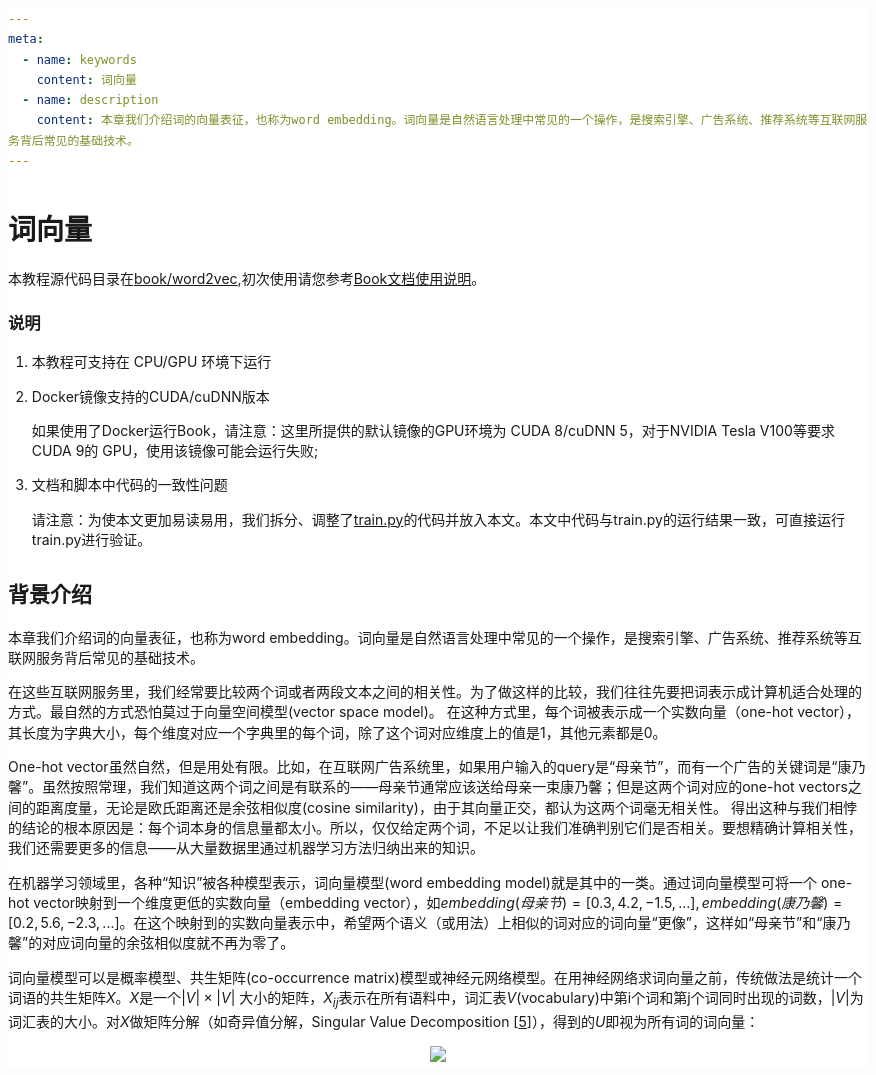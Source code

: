 ```yaml
---
meta:
  - name: keywords
    content: 词向量
  - name: description
    content: 本章我们介绍词的向量表征，也称为word embedding。词向量是自然语言处理中常见的一个操作，是搜索引擎、广告系统、推荐系统等互联网服务背后常见的基础技术。
---
```


# 词向量

本教程源代码目录在[book/word2vec](https://github.com/PaddlePaddle/book/tree/develop/04.word2vec),初次使用请您参考[Book文档使用说明](https://github.com/PaddlePaddle/book/blob/develop/README.cn.md#运行这本书)。

### 说明

1. 本教程可支持在 CPU/GPU 环境下运行

2. Docker镜像支持的CUDA/cuDNN版本

   如果使用了Docker运行Book，请注意：这里所提供的默认镜像的GPU环境为 CUDA 8/cuDNN 5，对于NVIDIA Tesla V100等要求CUDA 9的 GPU，使用该镜像可能会运行失败;

3. 文档和脚本中代码的一致性问题

    请注意：为使本文更加易读易用，我们拆分、调整了[train.py](https://github.com/PaddlePaddle/book/blob/develop/04.word2vec/train.py)的代码并放入本文。本文中代码与train.py的运行结果一致，可直接运行train.py进行验证。

## 背景介绍

本章我们介绍词的向量表征，也称为word embedding。词向量是自然语言处理中常见的一个操作，是搜索引擎、广告系统、推荐系统等互联网服务背后常见的基础技术。

在这些互联网服务里，我们经常要比较两个词或者两段文本之间的相关性。为了做这样的比较，我们往往先要把词表示成计算机适合处理的方式。最自然的方式恐怕莫过于向量空间模型(vector space model)。
在这种方式里，每个词被表示成一个实数向量（one-hot vector），其长度为字典大小，每个维度对应一个字典里的每个词，除了这个词对应维度上的值是1，其他元素都是0。

One-hot vector虽然自然，但是用处有限。比如，在互联网广告系统里，如果用户输入的query是“母亲节”，而有一个广告的关键词是“康乃馨”。虽然按照常理，我们知道这两个词之间是有联系的——母亲节通常应该送给母亲一束康乃馨；但是这两个词对应的one-hot vectors之间的距离度量，无论是欧氏距离还是余弦相似度(cosine similarity)，由于其向量正交，都认为这两个词毫无相关性。 得出这种与我们相悖的结论的根本原因是：每个词本身的信息量都太小。所以，仅仅给定两个词，不足以让我们准确判别它们是否相关。要想精确计算相关性，我们还需要更多的信息——从大量数据里通过机器学习方法归纳出来的知识。

在机器学习领域里，各种“知识”被各种模型表示，词向量模型(word embedding model)就是其中的一类。通过词向量模型可将一个 one-hot vector映射到一个维度更低的实数向量（embedding vector），如$embedding(母亲节) = [0.3, 4.2, -1.5, ...], embedding(康乃馨) = [0.2, 5.6, -2.3, ...]$。在这个映射到的实数向量表示中，希望两个语义（或用法）上相似的词对应的词向量“更像”，这样如“母亲节”和“康乃馨”的对应词向量的余弦相似度就不再为零了。

词向量模型可以是概率模型、共生矩阵(co-occurrence matrix)模型或神经元网络模型。在用神经网络求词向量之前，传统做法是统计一个词语的共生矩阵$X$。$X$是一个$|V| \times |V|$ 大小的矩阵，$X_{ij}$表示在所有语料中，词汇表$V$(vocabulary)中第i个词和第j个词同时出现的词数，$|V|$为词汇表的大小。对$X$做矩阵分解（如奇异值分解，Singular Value Decomposition \[[5](#参考文献)\]），得到的$U$即视为所有词的词向量：

<p align="center">
    <img src = "https://github.com/PaddlePaddle/book/blob/develop/04.word2vec/image/Eqn1.gif?raw=true"><br/>
</p>
